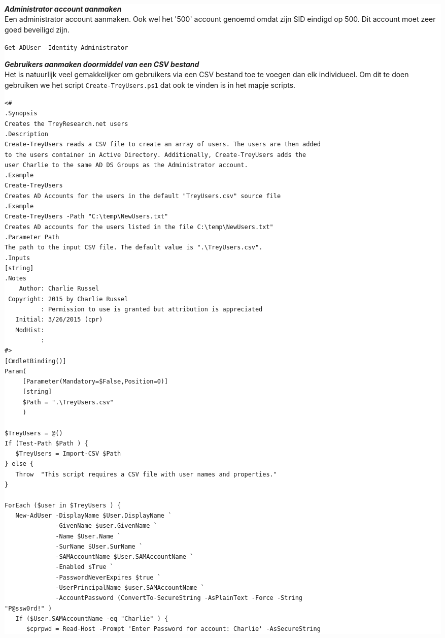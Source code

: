 ***Administrator account aanmaken***<br>
Een administrator account aanmaken. Ook wel het '500' account genoemd omdat zijn SID eindigd op 500. Dit account moet zeer goed beveiligd zijn.

``` 
Get-ADUser -Identity Administrator
``` 
***Gebruikers aanmaken doormiddel van een CSV bestand***<br>
Het is natuurlijk veel gemakkelijker om gebruikers via een CSV bestand toe te voegen dan elk individueel. Om dit te doen gebruiken we het script `Create-TreyUsers.ps1` dat ook te vinden is in het mapje scripts.

``` 
<#
.Synopsis
Creates the TreyResearch.net users
.Description
Create-TreyUsers reads a CSV file to create an array of users. The users are then added
to the users container in Active Directory. Additionally, Create-TreyUsers adds the
user Charlie to the same AD DS Groups as the Administrator account.
.Example
Create-TreyUsers
Creates AD Accounts for the users in the default "TreyUsers.csv" source file
.Example
Create-TreyUsers -Path "C:\temp\NewUsers.txt"
Creates AD accounts for the users listed in the file C:\temp\NewUsers.txt"
.Parameter Path
The path to the input CSV file. The default value is ".\TreyUsers.csv".
.Inputs
[string]
.Notes
    Author: Charlie Russel
 Copyright: 2015 by Charlie Russel
          : Permission to use is granted but attribution is appreciated
   Initial: 3/26/2015 (cpr)
   ModHist:
          :
#>
[CmdletBinding()]
Param(
     [Parameter(Mandatory=$False,Position=0)]
     [string]
     $Path = ".\TreyUsers.csv"
     )

$TreyUsers = @()
If (Test-Path $Path ) {
   $TreyUsers = Import-CSV $Path
} else {
   Throw  "This script requires a CSV file with user names and properties."
}

ForEach ($user in $TreyUsers ) {
   New-AdUser -DisplayName $User.DisplayName `
              -GivenName $user.GivenName `
              -Name $User.Name `
              -SurName $User.SurName `
              -SAMAccountName $User.SAMAccountName `
              -Enabled $True `
              -PasswordNeverExpires $true `
              -UserPrincipalName $user.SAMAccountName `
              -AccountPassword (ConvertTo-SecureString -AsPlainText -Force -String
"P@ssw0rd!" )
   If ($User.SAMAccountName -eq "Charlie" ) {
      $cprpwd = Read-Host -Prompt 'Enter Password for account: Charlie' -AsSecureString
```